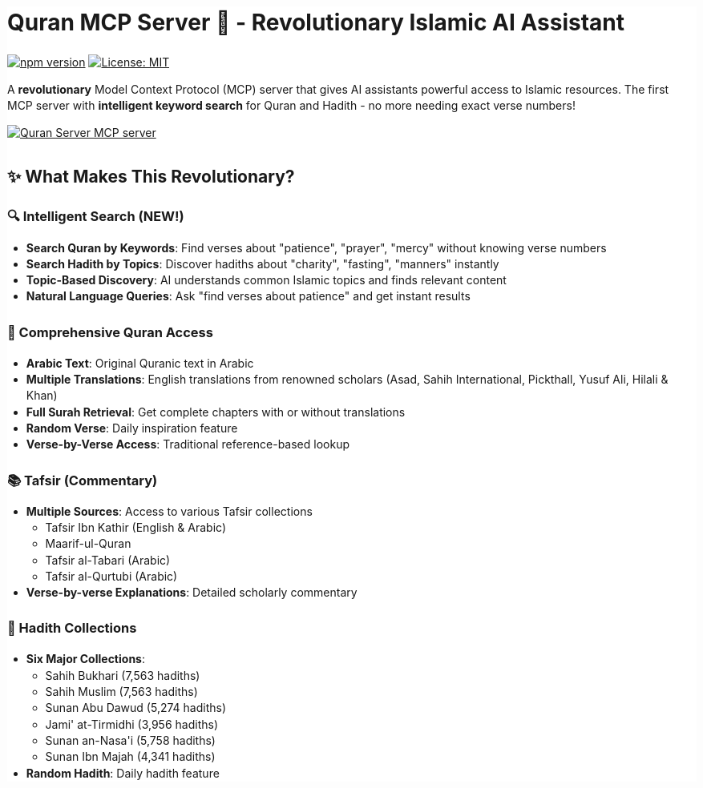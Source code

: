 # Quran MCP Server 🕌 - Revolutionary Islamic AI Assistant

[![npm version](https://badge.fury.io/js/%40quranmcp%2Fserver.svg)](https://www.npmjs.com/package/@quranmcp/server)
[![License: MIT](https://img.shields.io/badge/License-MIT-yellow.svg)](https://opensource.org/licenses/MIT)

A **revolutionary** Model Context Protocol (MCP) server that gives AI assistants powerful access to Islamic resources. The first MCP server with **intelligent keyword search** for Quran and Hadith - no more needing exact verse numbers!

<a href="https://glama.ai/mcp/servers/@Prince77-7/quranMCP">
  <img width="380" height="200" src="https://glama.ai/mcp/servers/@Prince77-7/quranMCP/badge" alt="Quran Server MCP server" />
</a>

## ✨ What Makes This Revolutionary? 

### 🔍 **Intelligent Search** (NEW!)
- **Search Quran by Keywords**: Find verses about "patience", "prayer", "mercy" without knowing verse numbers
- **Search Hadith by Topics**: Discover hadiths about "charity", "fasting", "manners" instantly
- **Topic-Based Discovery**: AI understands common Islamic topics and finds relevant content
- **Natural Language Queries**: Ask "find verses about patience" and get instant results

### 📖 Comprehensive Quran Access
- **Arabic Text**: Original Quranic text in Arabic
- **Multiple Translations**: English translations from renowned scholars (Asad, Sahih International, Pickthall, Yusuf Ali, Hilali & Khan)
- **Full Surah Retrieval**: Get complete chapters with or without translations
- **Random Verse**: Daily inspiration feature
- **Verse-by-Verse Access**: Traditional reference-based lookup

### 📚 Tafsir (Commentary)
- **Multiple Sources**: Access to various Tafsir collections
  - Tafsir Ibn Kathir (English & Arabic)
  - Maarif-ul-Quran
  - Tafsir al-Tabari (Arabic)
  - Tafsir al-Qurtubi (Arabic)
- **Verse-by-verse Explanations**: Detailed scholarly commentary

### 📜 Hadith Collections
- **Six Major Collections**:
  - Sahih Bukhari (7,563 hadiths)
  - Sahih Muslim (7,563 hadiths)
  - Sunan Abu Dawud (5,274 hadiths)
  - Jami' at-Tirmidhi (3,956 hadiths)
  - Sunan an-Nasa'i (5,758 hadiths)
  - Sunan Ibn Majah (4,341 hadiths)
- **Random Hadith**: Daily hadith feature
